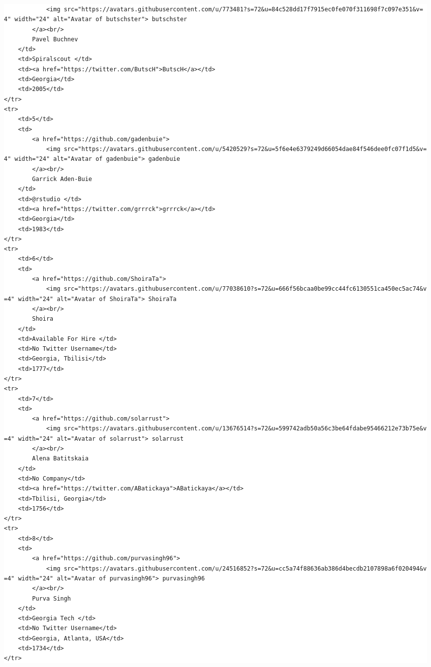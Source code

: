 				<img src="https://avatars.githubusercontent.com/u/773481?s=72&u=84c528dd17f7915ec0fe070f311698f7c097e351&v=4" width="24" alt="Avatar of butschster"> butschster
			</a><br/>
			Pavel Buchnev
		</td>
		<td>Spiralscout </td>
		<td><a href="https://twitter.com/ButscH">ButscH</a></td>
		<td>Georgia</td>
		<td>2005</td>
	</tr>
	<tr>
		<td>5</td>
		<td>
			<a href="https://github.com/gadenbuie">
				<img src="https://avatars.githubusercontent.com/u/5420529?s=72&u=5f6e4e6379249d66054dae84f546dee0fc07f1d5&v=4" width="24" alt="Avatar of gadenbuie"> gadenbuie
			</a><br/>
			Garrick Aden-Buie
		</td>
		<td>@rstudio </td>
		<td><a href="https://twitter.com/grrrck">grrrck</a></td>
		<td>Georgia</td>
		<td>1983</td>
	</tr>
	<tr>
		<td>6</td>
		<td>
			<a href="https://github.com/ShoiraTa">
				<img src="https://avatars.githubusercontent.com/u/77038610?s=72&u=666f56bcaa0be99cc44fc6130551ca450ec5ac74&v=4" width="24" alt="Avatar of ShoiraTa"> ShoiraTa
			</a><br/>
			Shoira
		</td>
		<td>Available For Hire </td>
		<td>No Twitter Username</td>
		<td>Georgia, Tbilisi</td>
		<td>1777</td>
	</tr>
	<tr>
		<td>7</td>
		<td>
			<a href="https://github.com/solarrust">
				<img src="https://avatars.githubusercontent.com/u/13676514?s=72&u=599742adb50a56c3be64fdabe95466212e73b75e&v=4" width="24" alt="Avatar of solarrust"> solarrust
			</a><br/>
			Alena Batitskaia
		</td>
		<td>No Company</td>
		<td><a href="https://twitter.com/ABatickaya">ABatickaya</a></td>
		<td>Tbilisi, Georgia</td>
		<td>1756</td>
	</tr>
	<tr>
		<td>8</td>
		<td>
			<a href="https://github.com/purvasingh96">
				<img src="https://avatars.githubusercontent.com/u/24516852?s=72&u=cc5a74f88636ab386d4becdb2107898a6f020494&v=4" width="24" alt="Avatar of purvasingh96"> purvasingh96
			</a><br/>
			Purva Singh
		</td>
		<td>Georgia Tech </td>
		<td>No Twitter Username</td>
		<td>Georgia, Atlanta, USA</td>
		<td>1734</td>
	</tr>